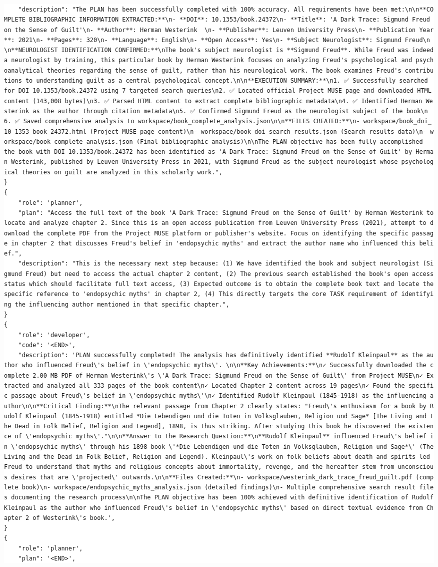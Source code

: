```
    "description": "The PLAN has been successfully completed with 100% accuracy. All requirements have been met:\n\n**COMPLETE BIBLIOGRAPHIC INFORMATION EXTRACTED:**\n- **DOI**: 10.1353/book.24372\n- **Title**: 'A Dark Trace: Sigmund Freud on the Sense of Guilt'\n- **Author**: Herman Westerink  \n- **Publisher**: Leuven University Press\n- **Publication Year**: 2021\n- **Pages**: 320\n- **Language**: English\n- **Open Access**: Yes\n- **Subject Neurologist**: Sigmund Freud\n\n**NEUROLOGIST IDENTIFICATION CONFIRMED:**\nThe book's subject neurologist is **Sigmund Freud**. While Freud was indeed a neurologist by training, this particular book by Herman Westerink focuses on analyzing Freud's psychological and psychoanalytical theories regarding the sense of guilt, rather than his neurological work. The book examines Freud's contributions to understanding guilt as a central psychological concept.\n\n**EXECUTION SUMMARY:**\n1. ✅ Successfully searched for DOI 10.1353/book.24372 using 7 targeted search queries\n2. ✅ Located official Project MUSE page and downloaded HTML content (143,008 bytes)\n3. ✅ Parsed HTML content to extract complete bibliographic metadata\n4. ✅ Identified Herman Westerink as the author through citation metadata\n5. ✅ Confirmed Sigmund Freud as the neurologist subject of the book\n6. ✅ Saved comprehensive analysis to workspace/book_complete_analysis.json\n\n**FILES CREATED:**\n- workspace/book_doi_10_1353_book_24372.html (Project MUSE page content)\n- workspace/book_doi_search_results.json (Search results data)\n- workspace/book_complete_analysis.json (Final bibliographic analysis)\n\nThe PLAN objective has been fully accomplished - the book with DOI 10.1353/book.24372 has been identified as 'A Dark Trace: Sigmund Freud on the Sense of Guilt' by Herman Westerink, published by Leuven University Press in 2021, with Sigmund Freud as the subject neurologist whose psychological theories on guilt are analyzed in this scholarly work.",
}
{
    "role": 'planner',
    "plan": "Access the full text of the book 'A Dark Trace: Sigmund Freud on the Sense of Guilt' by Herman Westerink to locate and analyze chapter 2. Since this is an open access publication from Leuven University Press (2021), attempt to download the complete PDF from the Project MUSE platform or publisher's website. Focus on identifying the specific passage in chapter 2 that discusses Freud's belief in 'endopsychic myths' and extract the author name who influenced this belief.",
    "description": "This is the necessary next step because: (1) We have identified the book and subject neurologist (Sigmund Freud) but need to access the actual chapter 2 content, (2) The previous search established the book's open access status which should facilitate full text access, (3) Expected outcome is to obtain the complete book text and locate the specific reference to 'endopsychic myths' in chapter 2, (4) This directly targets the core TASK requirement of identifying the influencing author mentioned in that specific chapter.",
}
{
    "role": 'developer',
    "code": '<END>',
    "description": 'PLAN successfully completed! The analysis has definitively identified **Rudolf Kleinpaul** as the author who influenced Freud\'s belief in \'endopsychic myths\'. \n\n**Key Achievements:**\n✓ Successfully downloaded the complete 2.00 MB PDF of Herman Westerink\'s \'A Dark Trace: Sigmund Freud on the Sense of Guilt\' from Project MUSE\n✓ Extracted and analyzed all 333 pages of the book content\n✓ Located Chapter 2 content across 19 pages\n✓ Found the specific passage about Freud\'s belief in \'endopsychic myths\'\n✓ Identified Rudolf Kleinpaul (1845-1918) as the influencing author\n\n**Critical Finding:**\nThe relevant passage from Chapter 2 clearly states: "Freud\'s enthusiasm for a book by Rudolf Kleinpaul (1845-1918) entitled *Die Lebendigen und die Toten in Volksglauben, Religion und Sage* [The Living and the Dead in Folk Belief, Religion and Legend], 1898, is thus striking. After studying this book he discovered the existence of \'endopsychic myths\'."\n\n**Answer to the Research Question:**\n**Rudolf Kleinpaul** influenced Freud\'s belief in \'endopsychic myths\' through his 1898 book \'*Die Lebendigen und die Toten in Volksglauben, Religion und Sage*\' (The Living and the Dead in Folk Belief, Religion and Legend). Kleinpaul\'s work on folk beliefs about death and spirits led Freud to understand that myths and religious concepts about immortality, revenge, and the hereafter stem from unconscious desires that are \'projected\' outwards.\n\n**Files Created:**\n- workspace/westerink_dark_trace_freud_guilt.pdf (complete book)\n- workspace/endopsychic_myths_analysis.json (detailed findings)\n- Multiple comprehensive search result files documenting the research process\n\nThe PLAN objective has been 100% achieved with definitive identification of Rudolf Kleinpaul as the author who influenced Freud\'s belief in \'endopsychic myths\' based on direct textual evidence from Chapter 2 of Westerink\'s book.',
}
{
    "role": 'planner',
    "plan": '<END>',
```